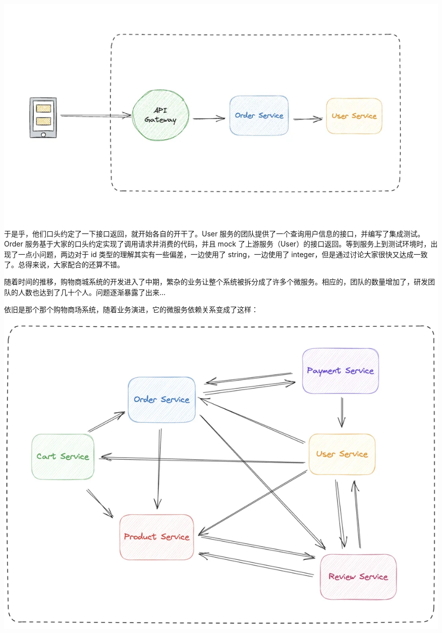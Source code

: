 ![Init Service's Architecture](images/init-service.png)

于是乎，他们口头约定了一下接口返回，就开始各自的开干了。User 服务的团队提供了一个查询用户信息的接口，并编写了集成测试。Order 服务基于大家的口头约定实现了调用请求并消费的代码，并且 mock 了上游服务（User）的接口返回。等到服务上到测试环境时，出现了一点小问题，两边对于 id 类型的理解其实有一些偏差，一边使用了 string，一边使用了 integer，但是通过讨论大家很快又达成一致了。总得来说，大家配合的还算不错。

随着时间的推移，购物商城系统的开发进入了中期，繁杂的业务让整个系统被拆分成了许多个微服务。相应的，团队的数量增加了，研发团队的人数也达到了几十个人。问题逐渐暴露了出来...

依旧是那个那个购物商场系统，随着业务演进，它的微服务依赖关系变成了这样：

![evolved Service's Architecture](images/involved-service.png)
